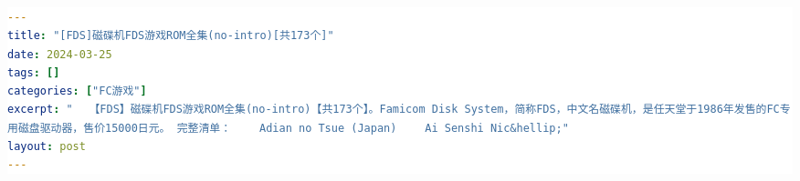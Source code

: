```yaml
---
title: "[FDS]磁碟机FDS游戏ROM全集(no-intro)[共173个]"
date: 2024-03-25
tags: []
categories: ["FC游戏"]
excerpt: "　　【FDS】磁碟机FDS游戏ROM全集(no-intro)【共173个】。Famicom Disk System，简称FDS，中文名磁碟机，是任天堂于1986年发售的FC专用磁盘驱动器，售价15000日元。 完整清单： 　　Adian no Tsue (Japan) 　　Ai Senshi Nic&hellip;"
layout: post
---
```

